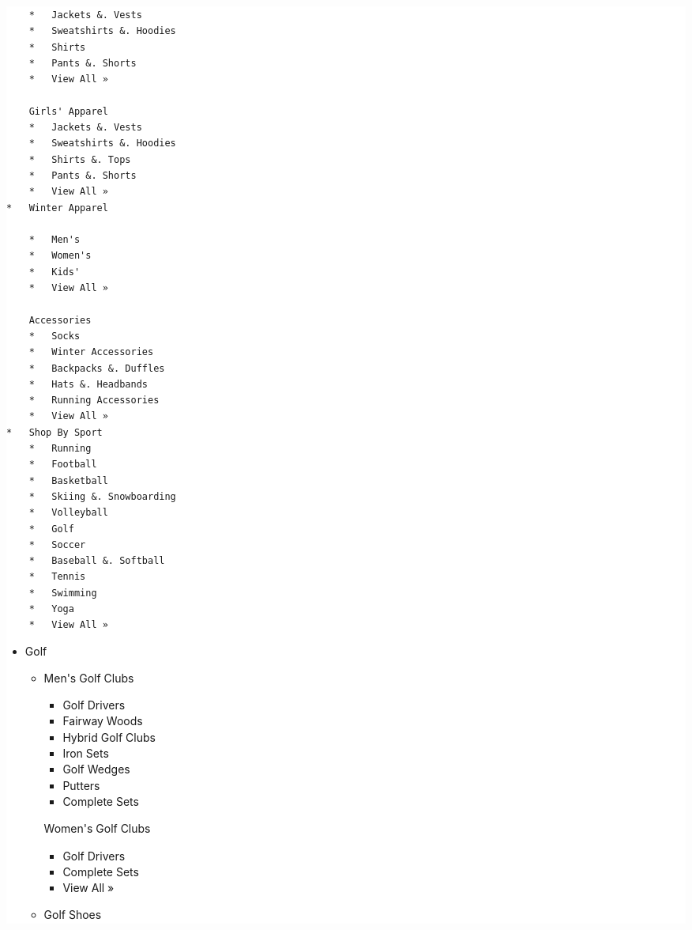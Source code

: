         *   Jackets &. Vests
        *   Sweatshirts &. Hoodies
        *   Shirts
        *   Pants &. Shorts
        *   View All »
        
        Girls' Apparel
        *   Jackets &. Vests
        *   Sweatshirts &. Hoodies
        *   Shirts &. Tops
        *   Pants &. Shorts
        *   View All »
    *   Winter Apparel
        
        *   Men's
        *   Women's
        *   Kids'
        *   View All »
        
        Accessories
        *   Socks
        *   Winter Accessories
        *   Backpacks &. Duffles
        *   Hats &. Headbands
        *   Running Accessories
        *   View All »
    *   Shop By Sport
        *   Running
        *   Football
        *   Basketball
        *   Skiing &. Snowboarding
        *   Volleyball
        *   Golf
        *   Soccer
        *   Baseball &. Softball
        *   Tennis
        *   Swimming
        *   Yoga
        *   View All »
*   Golf
    *   Men's Golf Clubs
        
        *   Golf Drivers
        *   Fairway Woods
        *   Hybrid Golf Clubs
        *   Iron Sets
        *   Golf Wedges
        *   Putters
        *   Complete Sets
        
        Women's Golf Clubs
        *   Golf Drivers
        *   Complete Sets
        *   View All »
    *   Golf Shoes
        